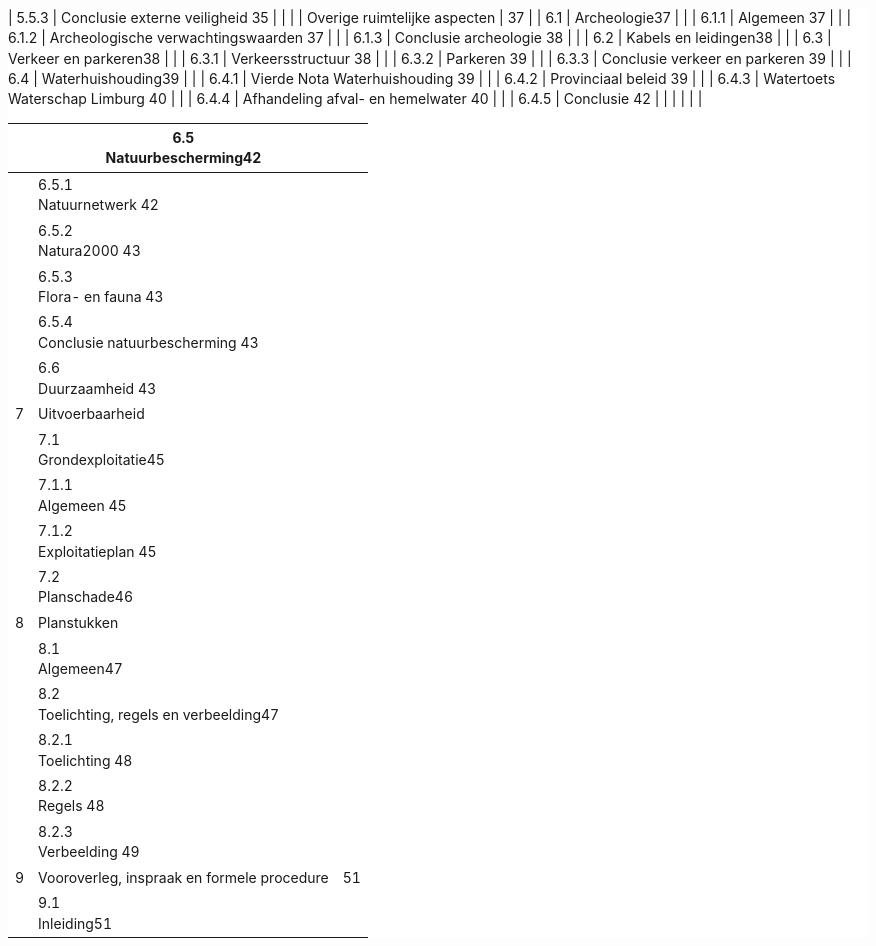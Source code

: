 | 5.5.3                         | Conclusie externe veiligheid 35             |    |
|                               | Overige ruimtelijke aspecten                | 37 |
| 6.1                           | Archeologie37                               |    |
| 6.1.1                         | Algemeen 37                                 |    |
| 6.1.2                         | Archeologische verwachtingswaarden  37      |    |
| 6.1.3                         | Conclusie archeologie 38                    |    |
| 6.2                           | Kabels en leidingen38                       |    |
| 6.3                           | Verkeer en parkeren38                       |    |
| 6.3.1                         | Verkeersstructuur 38                        |    |
| 6.3.2                         | Parkeren  39                                |    |
| 6.3.3                         | Conclusie verkeer en parkeren  39           |    |
| 6.4                           | Waterhuishouding39                          |    |
| 6.4.1                         | Vierde Nota Waterhuishouding 39             |    |
| 6.4.2                         | Provinciaal beleid  39                      |    |
| 6.4.3                         | Watertoets Waterschap Limburg  40           |    |
| 6.4.4                         | Afhandeling afval- en hemelwater  40        |    |
| 6.4.5                         | Conclusie  42                               |    |
|                               |                                             |    |

|   | 6.5<br>Natuurbescherming42                  |    |
|---|---------------------------------------------|----|
|   | 6.5.1<br>Natuurnetwerk  42                  |    |
|   | 6.5.2<br>Natura2000 43                      |    |
|   | 6.5.3<br>Flora- en fauna 43                 |    |
|   | 6.5.4<br>Conclusie natuurbescherming  43    |    |
|   | 6.6<br>Duurzaamheid 43                      |    |
| 7 | Uitvoerbaarheid                             |    |
|   | 7.1<br>Grondexploitatie45                   |    |
|   | 7.1.1<br>Algemeen 45                        |    |
|   | 7.1.2<br>Exploitatieplan 45                 |    |
|   | 7.2<br>Planschade46                         |    |
| 8 | Planstukken<br>                             |    |
|   | 8.1<br>Algemeen47                           |    |
|   | 8.2<br>Toelichting, regels en verbeelding47 |    |
|   | 8.2.1<br>Toelichting  48                    |    |
|   | 8.2.2<br>Regels  48                         |    |
|   | 8.2.3<br>Verbeelding  49                    |    |
| 9 | Vooroverleg, inspraak en formele procedure  | 51 |
|   | 9.1<br>Inleiding51                          |    |